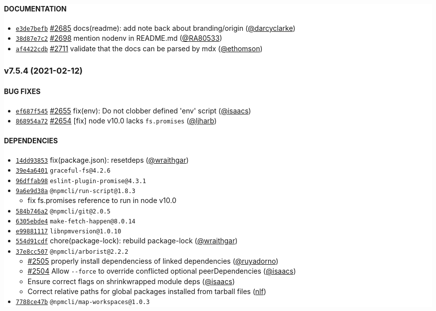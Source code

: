 #### DOCUMENTATION

* [`e3de7befb`](https://github.com/npm/cli/commit/e3de7befb3a9e2fcb7aac5b740d09b3b7d99d724) [#2685](https://github.com/npm/cli/issues/2685) docs(readme): add note back about branding/origin ([@darcyclarke](https://github.com/darcyclarke))
* [`38d87e7c2`](https://github.com/npm/cli/commit/38d87e7c24aea13b0f1c1157aad58d9d15bf8e63) [#2698](https://github.com/npm/cli/issues/2698) mention nodenv in README.md ([@RA80533](https://github.com/RA80533))
* [`af4422cdb`](https://github.com/npm/cli/commit/af4422cdbc110f93203667efc08b16f7aa74ac2f) [#2711](https://github.com/npm/cli/issues/2711) validate that the docs can be parsed by mdx ([@ethomson](https://github.com/ethomson))

### v7.5.4 (2021-02-12)

#### BUG FIXES

* [`ef687f545`](https://github.com/npm/cli/commit/ef687f545b177d0496ce74faacf1bf738978355a) [#2655](https://github.com/npm/cli/issues/2655) fix(env): Do not clobber defined 'env' script ([@isaacs](https://github.com/isaacs))
* [`868954a72`](https://github.com/npm/cli/commit/868954a72c06ff2210b35e1e75571f4ec3357c43) [#2654](https://github.com/npm/cli/issues/2654) \[fix] node v10.0 lacks `fs.promises` ([@ljharb](https://github.com/ljharb))

#### DEPENDENCIES

* [`14dd93853`](https://github.com/npm/cli/commit/14dd9385358b3815c2285526f7c2e53ed3c5e8da) fix(package.json): resetdeps ([@wraithgar](https://github.com/wraithgar))
* [`39e4a6401`](https://github.com/npm/cli/commit/39e4a640130b85d62199a33cc2026b04390520ee) `graceful-fs@4.2.6`
* [`96dffab98`](https://github.com/npm/cli/commit/96dffab988048164516d8cf73c1fbf66781f86df) `eslint-plugin-promise@4.3.1`
* [`9a6e9d38a`](https://github.com/npm/cli/commit/9a6e9d38abccec793b6ac14871c2b639d62a6c41) `@npmcli/run-script@1.8.3`
  * fix fs.promises reference to run in node v10.0
* [`584b746a2`](https://github.com/npm/cli/commit/584b746a2c8cdc697629298be27dd23d19de1231) `@npmcli/git@2.0.5`
* [`6305ebde4`](https://github.com/npm/cli/commit/6305ebde43796737014aedbe019db8cd81dcbbec) `make-fetch-happen@8.0.14`
* [`e99881117`](https://github.com/npm/cli/commit/e998811170ce5df00a725b2d683b4bff124c6792) `libnpmversion@1.0.10`
* [`554d91cdf`](https://github.com/npm/cli/commit/554d91cdf82e9c92c2ac3752ed91e7081c2271e5) chore(package-lock): rebuild package-lock ([@wraithgar](https://github.com/wraithgar))
* [`37e8cc507`](https://github.com/npm/cli/commit/37e8cc507b2ce0b89f92e7e77b1d909d1bf5513f) `@npmcli/arborist@2.2.2`
  * [#2505](https://github.com/npm/cli/issues/2505) properly install dependenciess of linked dependencies ([@ruyadorno](https://github.com/ruyadorno))
  * [#2504](https://github.com/npm/cli/issues/2504) Allow `--force` to override conflicted optional peerDependencies ([@isaacs](https://github.com/isaacs))
  * Ensure correct flags on shrinkwrapped module deps ([@isaacs](https://github.com/isaacs))
  * Correct relative paths for global packages installed from tarball files ([nlf](https://github.com/nlf))
* [`7788ce47b`](https://github.com/npm/cli/commit/7788ce47bc264d9d951055da85f2b695eb8b3f15) `@npmcli/map-workspaces@1.0.3`
